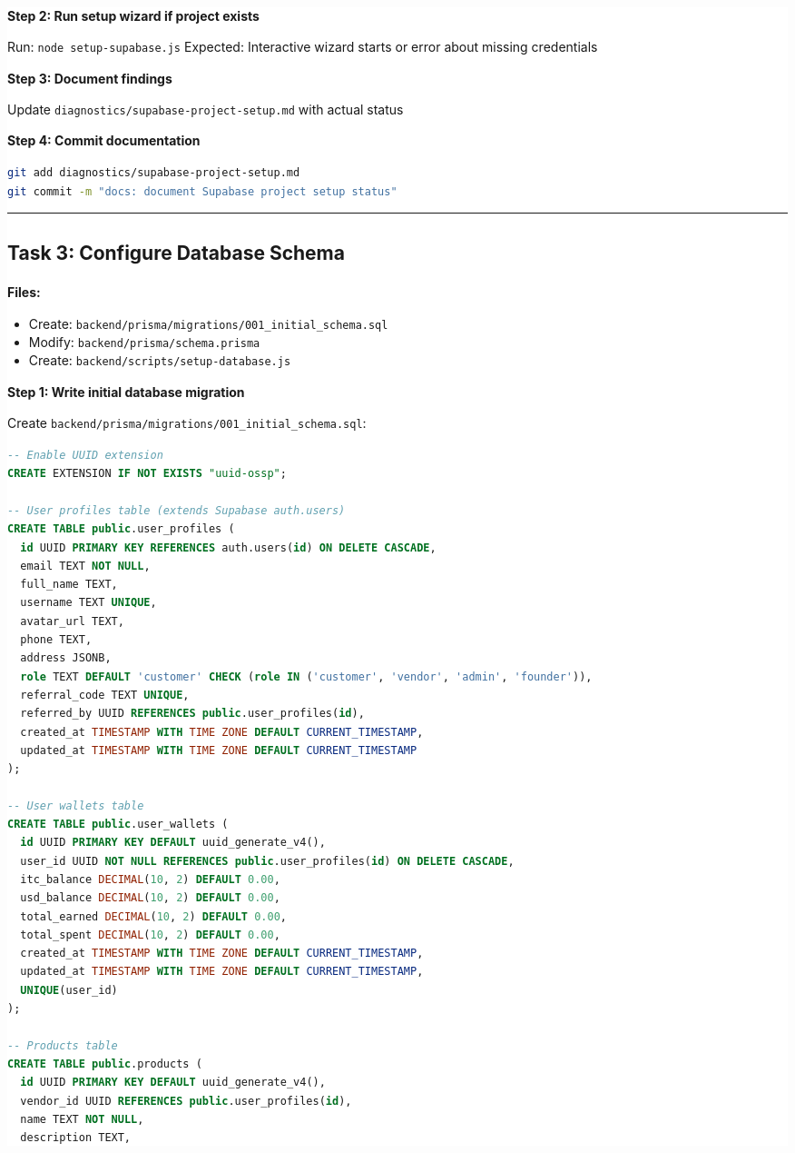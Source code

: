**Step 2: Run setup wizard if project exists**

Run: `node setup-supabase.js`
Expected: Interactive wizard starts or error about missing credentials

**Step 3: Document findings**

Update `diagnostics/supabase-project-setup.md` with actual status

**Step 4: Commit documentation**

```bash
git add diagnostics/supabase-project-setup.md
git commit -m "docs: document Supabase project setup status"
```

---

## Task 3: Configure Database Schema

**Files:**
- Create: `backend/prisma/migrations/001_initial_schema.sql`
- Modify: `backend/prisma/schema.prisma`
- Create: `backend/scripts/setup-database.js`

**Step 1: Write initial database migration**

Create `backend/prisma/migrations/001_initial_schema.sql`:

```sql
-- Enable UUID extension
CREATE EXTENSION IF NOT EXISTS "uuid-ossp";

-- User profiles table (extends Supabase auth.users)
CREATE TABLE public.user_profiles (
  id UUID PRIMARY KEY REFERENCES auth.users(id) ON DELETE CASCADE,
  email TEXT NOT NULL,
  full_name TEXT,
  username TEXT UNIQUE,
  avatar_url TEXT,
  phone TEXT,
  address JSONB,
  role TEXT DEFAULT 'customer' CHECK (role IN ('customer', 'vendor', 'admin', 'founder')),
  referral_code TEXT UNIQUE,
  referred_by UUID REFERENCES public.user_profiles(id),
  created_at TIMESTAMP WITH TIME ZONE DEFAULT CURRENT_TIMESTAMP,
  updated_at TIMESTAMP WITH TIME ZONE DEFAULT CURRENT_TIMESTAMP
);

-- User wallets table
CREATE TABLE public.user_wallets (
  id UUID PRIMARY KEY DEFAULT uuid_generate_v4(),
  user_id UUID NOT NULL REFERENCES public.user_profiles(id) ON DELETE CASCADE,
  itc_balance DECIMAL(10, 2) DEFAULT 0.00,
  usd_balance DECIMAL(10, 2) DEFAULT 0.00,
  total_earned DECIMAL(10, 2) DEFAULT 0.00,
  total_spent DECIMAL(10, 2) DEFAULT 0.00,
  created_at TIMESTAMP WITH TIME ZONE DEFAULT CURRENT_TIMESTAMP,
  updated_at TIMESTAMP WITH TIME ZONE DEFAULT CURRENT_TIMESTAMP,
  UNIQUE(user_id)
);

-- Products table
CREATE TABLE public.products (
  id UUID PRIMARY KEY DEFAULT uuid_generate_v4(),
  vendor_id UUID REFERENCES public.user_profiles(id),
  name TEXT NOT NULL,
  description TEXT,
```